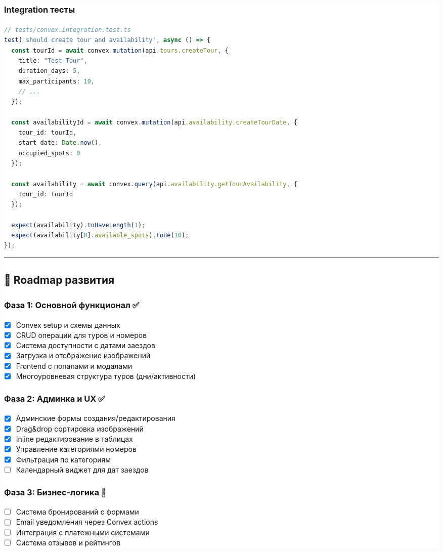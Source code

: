 ### Integration тесты
```typescript
// tests/convex.integration.test.ts
test('should create tour and availability', async () => {
  const tourId = await convex.mutation(api.tours.createTour, {
    title: "Test Tour",
    duration_days: 5,
    max_participants: 10,
    // ...
  });
  
  const availabilityId = await convex.mutation(api.availability.createTourDate, {
    tour_id: tourId,
    start_date: Date.now(),
    occupied_spots: 0
  });
  
  const availability = await convex.query(api.availability.getTourAvailability, {
    tour_id: tourId
  });
  
  expect(availability).toHaveLength(1);
  expect(availability[0].available_spots).toBe(10);
});
```

---

## 🚀 Roadmap развития

### Фаза 1: Основной функционал ✅
- [x] Convex setup и схемы данных
- [x] CRUD операции для туров и номеров  
- [x] Система доступности с датами заездов
- [x] Загрузка и отображение изображений
- [x] Frontend с попапами и модалами
- [x] Многоуровневая структура туров (дни/активности)

### Фаза 2: Админка и UX ✅ 
- [x] Админские формы создания/редактирования
- [x] Drag&drop сортировка изображений
- [x] Inline редактирование в таблицах
- [x] Управление категориями номеров
- [x] Фильтрация по категориям
- [ ] Календарный виджет для дат заездов

### Фаза 3: Бизнес-логика 📅
- [ ] Система бронирований с формами
- [ ] Email уведомления через Convex actions
- [ ] Интеграция с платежными системами
- [ ] Система отзывов и рейтингов
